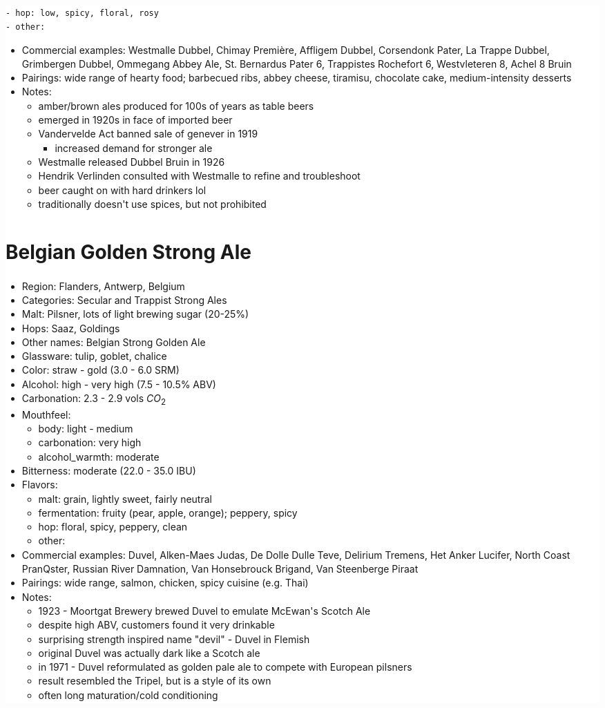 	- hop: low, spicy, floral, rosy
	- other: 
- Commercial examples: Westmalle Dubbel, Chimay Première, Affligem Dubbel, Corsendonk Pater, La Trappe Dubbel, Grimbergen Dubbel, Ommegang Abbey Ale, St. Bernardus Pater 6, Trappistes Rochefort 6, Westvleteren 8, Achel 8 Bruin
- Pairings: wide range of hearty food; barbecued ribs, abbey cheese, tiramisu, chocolate cake, medium-intensity desserts
- Notes: 
	- amber/brown ales produced for 100s of years as table beers
	- emerged in 1920s in face of imported beer
	- Vandervelde Act banned sale of genever in 1919
		- increased demand for stronger ale
	- Westmalle released Dubbel Bruin in 1926
	- Hendrik Verlinden consulted with Westmalle to refine and troubleshoot
	- beer caught on with hard drinkers lol
	- traditionally doesn't use spices, but not prohibited

# Belgian Golden Strong Ale

- Region: Flanders, Antwerp, Belgium
- Categories: Secular and Trappist Strong Ales
- Malt: Pilsner, lots of light brewing sugar (20-25%)
- Hops: Saaz, Goldings
- Other names: Belgian Strong Golden Ale
- Glassware: tulip, goblet, chalice
- Color: straw - gold (3.0 - 6.0 SRM)
- Alcohol: high - very high (7.5 - 10.5% ABV)
- Carbonation: 2.3 - 2.9 vols $CO_2$
- Mouthfeel: 
	- body: light - medium
	- carbonation: very high
	- alcohol_warmth: moderate
- Bitterness: moderate (22.0 - 35.0 IBU)
- Flavors: 
	- malt: grain, lightly sweet, fairly neutral
	- fermentation: fruity (pear, apple, orange); peppery, spicy
	- hop: floral, spicy, peppery, clean
	- other: 
- Commercial examples: Duvel, Alken-Maes Judas, De Dolle Dulle Teve, Delirium Tremens, Het Anker Lucifer, North Coast PranQster, Russian River Damnation, Van Honsebrouck Brigand, Van Steenberge Piraat
- Pairings: wide range, salmon, chicken, spicy cuisine (e.g. Thai)
- Notes: 
	- 1923 - Moortgat Brewery brewed Duvel to emulate McEwan's Scotch Ale
	- despite high ABV, customers found it very drinkable
	- surprising strength inspired name "devil" - Duvel in Flemish
	- original Duvel was actually dark like a Scotch ale
	- in 1971 - Duvel reformulated as golden pale ale to compete with European pilsners
	- result resembled the Tripel, but is a style of its own
	- often long maturation/cold conditioning
